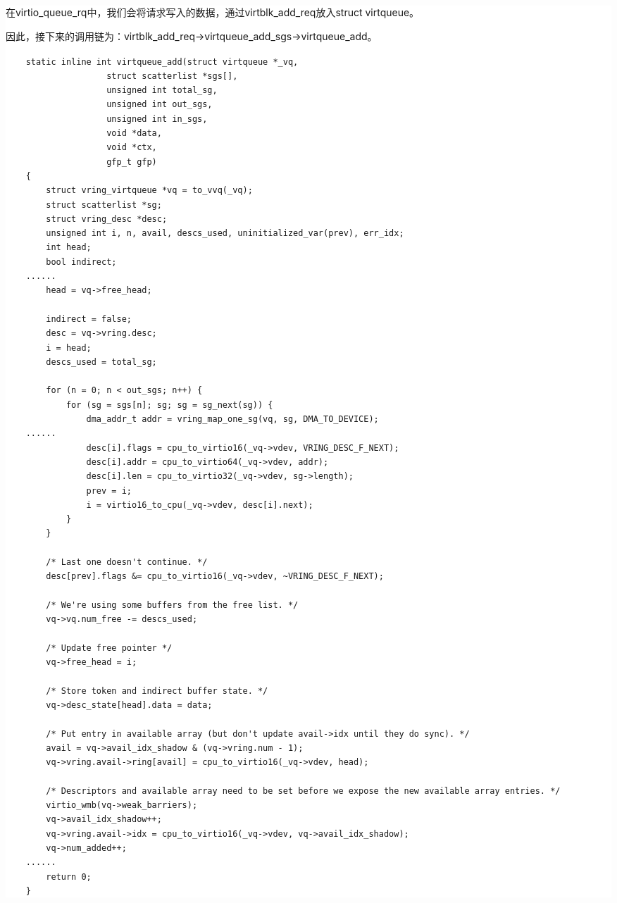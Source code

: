 在virtio\_queue\_rq中，我们会将请求写入的数据，通过virtblk\_add\_req放入struct virtqueue。

因此，接下来的调用链为：virtblk\_add\_req->virtqueue\_add\_sgs->virtqueue\_add。

```
    static inline int virtqueue_add(struct virtqueue *_vq,
    				struct scatterlist *sgs[],
    				unsigned int total_sg,
    				unsigned int out_sgs,
    				unsigned int in_sgs,
    				void *data,
    				void *ctx,
    				gfp_t gfp)
    {
    	struct vring_virtqueue *vq = to_vvq(_vq);
    	struct scatterlist *sg;
    	struct vring_desc *desc;
    	unsigned int i, n, avail, descs_used, uninitialized_var(prev), err_idx;
    	int head;
    	bool indirect;
    ......
    	head = vq->free_head;
    
    	indirect = false;
    	desc = vq->vring.desc;
    	i = head;
    	descs_used = total_sg;
    
    	for (n = 0; n < out_sgs; n++) {
    		for (sg = sgs[n]; sg; sg = sg_next(sg)) {
    			dma_addr_t addr = vring_map_one_sg(vq, sg, DMA_TO_DEVICE);
    ......
    			desc[i].flags = cpu_to_virtio16(_vq->vdev, VRING_DESC_F_NEXT);
    			desc[i].addr = cpu_to_virtio64(_vq->vdev, addr);
    			desc[i].len = cpu_to_virtio32(_vq->vdev, sg->length);
    			prev = i;
    			i = virtio16_to_cpu(_vq->vdev, desc[i].next);
    		}
    	}
    
    	/* Last one doesn't continue. */
    	desc[prev].flags &= cpu_to_virtio16(_vq->vdev, ~VRING_DESC_F_NEXT);
    
    	/* We're using some buffers from the free list. */
    	vq->vq.num_free -= descs_used;
    
    	/* Update free pointer */
    	vq->free_head = i;
    
    	/* Store token and indirect buffer state. */
    	vq->desc_state[head].data = data;
    
    	/* Put entry in available array (but don't update avail->idx until they do sync). */
    	avail = vq->avail_idx_shadow & (vq->vring.num - 1);
    	vq->vring.avail->ring[avail] = cpu_to_virtio16(_vq->vdev, head);
    
    	/* Descriptors and available array need to be set before we expose the new available array entries. */
    	virtio_wmb(vq->weak_barriers);
    	vq->avail_idx_shadow++;
    	vq->vring.avail->idx = cpu_to_virtio16(_vq->vdev, vq->avail_idx_shadow);
    	vq->num_added++;
    ......
    	return 0;
    }
```
